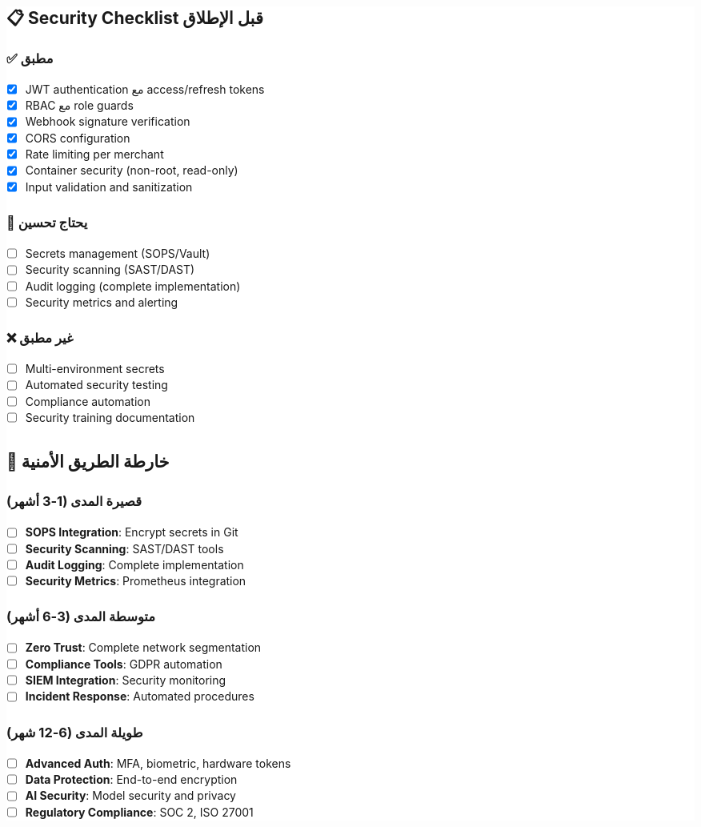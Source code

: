 ## 📋 **Security Checklist قبل الإطلاق**

### ✅ **مطبق**
- [x] JWT authentication مع access/refresh tokens
- [x] RBAC مع role guards
- [x] Webhook signature verification
- [x] CORS configuration
- [x] Rate limiting per merchant
- [x] Container security (non-root, read-only)
- [x] Input validation and sanitization

### 🔄 **يحتاج تحسين**
- [ ] Secrets management (SOPS/Vault)
- [ ] Security scanning (SAST/DAST)
- [ ] Audit logging (complete implementation)
- [ ] Security metrics and alerting

### ❌ **غير مطبق**
- [ ] Multi-environment secrets
- [ ] Automated security testing
- [ ] Compliance automation
- [ ] Security training documentation

## 🔮 **خارطة الطريق الأمنية**

### قصيرة المدى (1-3 أشهر)
- [ ] **SOPS Integration**: Encrypt secrets in Git
- [ ] **Security Scanning**: SAST/DAST tools
- [ ] **Audit Logging**: Complete implementation
- [ ] **Security Metrics**: Prometheus integration

### متوسطة المدى (3-6 أشهر)
- [ ] **Zero Trust**: Complete network segmentation
- [ ] **Compliance Tools**: GDPR automation
- [ ] **SIEM Integration**: Security monitoring
- [ ] **Incident Response**: Automated procedures

### طويلة المدى (6-12 شهر)
- [ ] **Advanced Auth**: MFA, biometric, hardware tokens
- [ ] **Data Protection**: End-to-end encryption
- [ ] **AI Security**: Model security and privacy
- [ ] **Regulatory Compliance**: SOC 2, ISO 27001
